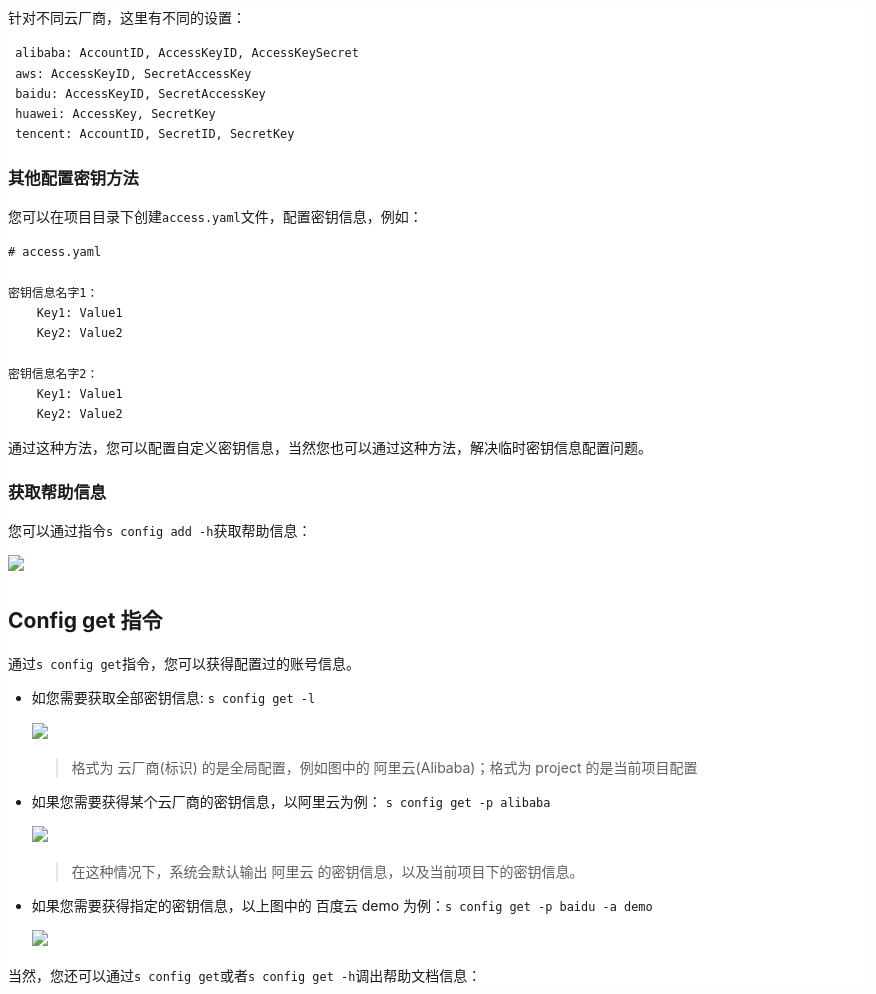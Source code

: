 针对不同云厂商，这里有不同的设置：

```
 alibaba: AccountID, AccessKeyID, AccessKeySecret
 aws: AccessKeyID, SecretAccessKey
 baidu: AccessKeyID, SecretAccessKey
 huawei: AccessKey, SecretKey
 tencent: AccountID, SecretID, SecretKey
```

### 其他配置密钥方法

您可以在项目目录下创建`access.yaml`文件，配置密钥信息，例如：

```
# access.yaml

密钥信息名字1：
    Key1: Value1
    Key2: Value2

密钥信息名字2：
    Key1: Value1
    Key2: Value2
```

通过这种方法，您可以配置自定义密钥信息，当然您也可以通过这种方法，解决临时密钥信息配置问题。

### 获取帮助信息

您可以通过指令`s config add -h`获取帮助信息：

![](https://images.serverlessfans.com/s-tool/zh/s-config-add-help.jpg)

## Config get 指令

通过`s config get`指令，您可以获得配置过的账号信息。

- 如您需要获取全部密钥信息: `s config get -l`

    ![](https://images.serverlessfans.com/s-tool/zh/s-config-get-l.jpg)
    
    > 格式为 云厂商(标识) 的是全局配置，例如图中的 阿里云(Alibaba)；格式为 project 的是当前项目配置

- 如果您需要获得某个云厂商的密钥信息，以阿里云为例： `s config get -p alibaba`

    ![](https://images.serverlessfans.com/s-tool/zh/s-config-get-provider.jpg)
    
    > 在这种情况下，系统会默认输出 阿里云 的密钥信息，以及当前项目下的密钥信息。

- 如果您需要获得指定的密钥信息，以上图中的 百度云 demo 为例：`s config get -p baidu -a demo`

    ![](https://images.serverlessfans.com/s-tool/zh/s-config-get-provider-alias.jpg)

当然，您还可以通过`s config get`或者`s config get -h`调出帮助文档信息：
